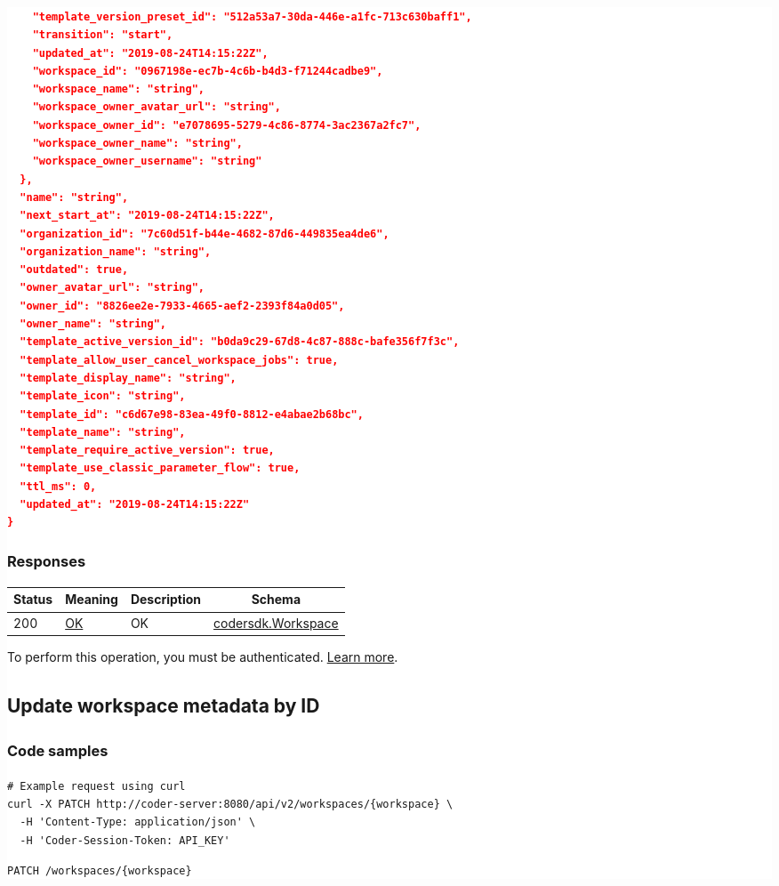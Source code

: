 ```json
    "template_version_preset_id": "512a53a7-30da-446e-a1fc-713c630baff1",
    "transition": "start",
    "updated_at": "2019-08-24T14:15:22Z",
    "workspace_id": "0967198e-ec7b-4c6b-b4d3-f71244cadbe9",
    "workspace_name": "string",
    "workspace_owner_avatar_url": "string",
    "workspace_owner_id": "e7078695-5279-4c86-8774-3ac2367a2fc7",
    "workspace_owner_name": "string",
    "workspace_owner_username": "string"
  },
  "name": "string",
  "next_start_at": "2019-08-24T14:15:22Z",
  "organization_id": "7c60d51f-b44e-4682-87d6-449835ea4de6",
  "organization_name": "string",
  "outdated": true,
  "owner_avatar_url": "string",
  "owner_id": "8826ee2e-7933-4665-aef2-2393f84a0d05",
  "owner_name": "string",
  "template_active_version_id": "b0da9c29-67d8-4c87-888c-bafe356f7f3c",
  "template_allow_user_cancel_workspace_jobs": true,
  "template_display_name": "string",
  "template_icon": "string",
  "template_id": "c6d67e98-83ea-49f0-8812-e4abae2b68bc",
  "template_name": "string",
  "template_require_active_version": true,
  "template_use_classic_parameter_flow": true,
  "ttl_ms": 0,
  "updated_at": "2019-08-24T14:15:22Z"
}
```

### Responses

| Status | Meaning                                                 | Description | Schema                                             |
|--------|---------------------------------------------------------|-------------|----------------------------------------------------|
| 200    | [OK](https://tools.ietf.org/html/rfc7231#section-6.3.1) | OK          | [codersdk.Workspace](schemas.md#codersdkworkspace) |

To perform this operation, you must be authenticated. [Learn more](authentication.md).

## Update workspace metadata by ID

### Code samples

```shell
# Example request using curl
curl -X PATCH http://coder-server:8080/api/v2/workspaces/{workspace} \
  -H 'Content-Type: application/json' \
  -H 'Coder-Session-Token: API_KEY'
```

`PATCH /workspaces/{workspace}`
